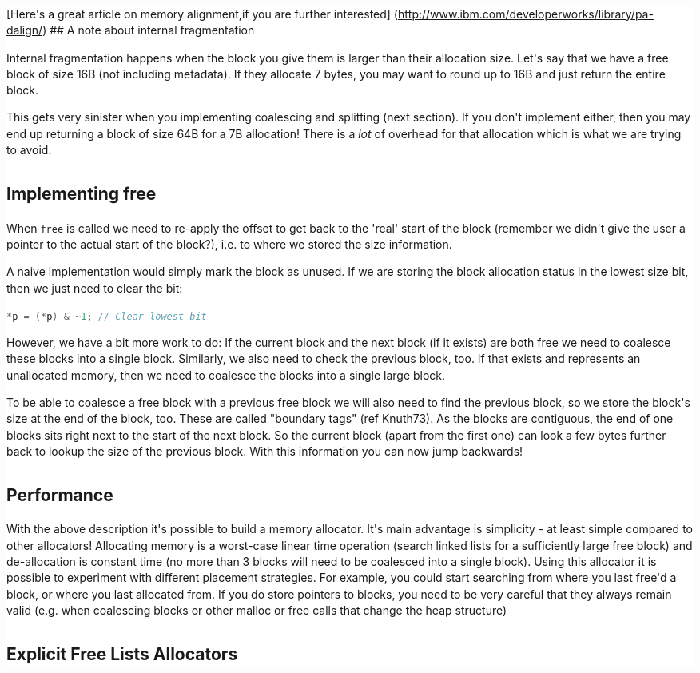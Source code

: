 [Here's a great article on memory alignment,if you are further interested]
(http://www.ibm.com/developerworks/library/pa-dalign/) ## A note about internal fragmentation

Internal fragmentation happens when the block you give them is larger than their allocation size.
Let's say that we have a free block of size 16B (not including metadata).
If they allocate 7 bytes, you may want to round up to 16B and just return the entire block.

This gets very sinister when you implementing coalescing and splitting (next section).
If you don't implement either, then you may end up returning a block of size 64B for a 7B allocation!
There is a _lot_ of overhead for that allocation which is what we are trying to avoid.

## Implementing free

When `free` is called we need to re-apply the offset to get back to the 'real' start of the block (remember we didn't give the user a pointer to the actual start of the block?), i.e. to where we stored the size information.

A naive implementation would simply mark the block as unused.
If we are storing the block allocation status in the lowest size bit, then we just need to clear the bit:

```C
*p = (*p) & ~1; // Clear lowest bit 
```

However, we have a bit more work to do: If the current block and 
the next block (if it exists) are both free we need to coalesce these blocks into a single block.
Similarly, we also need to check the previous block, too.
If that exists and represents an unallocated memory, then we need to coalesce the blocks into a single large block.

To be able to coalesce a free block with a previous free block we will also need to find the previous block, so we store the block's size at the end of the block, too.
These are called "boundary tags" (ref Knuth73).
As the blocks are contiguous, the end of one blocks sits right next to the start of the next block.
So the current block (apart from the first one) can look a few bytes further back to lookup the size of the previous block.
With this information you can now jump backwards!

## Performance

With the above description it's possible to build a memory allocator.
It's main advantage is simplicity - at least simple compared to other allocators!
Allocating memory is a worst-case linear time operation (search linked lists for a sufficiently large free block) and de-allocation is constant time (no more than 3 blocks will need to be coalesced into a single block).
Using this allocator it is possible to experiment with different placement strategies.
For example, you could start searching from where you last free'd a block, or where you last allocated from.
If you do store pointers to blocks, you need to be very careful that they always remain valid (e.g. when coalescing blocks or other malloc or free calls that change the heap structure)

## Explicit Free Lists Allocators
